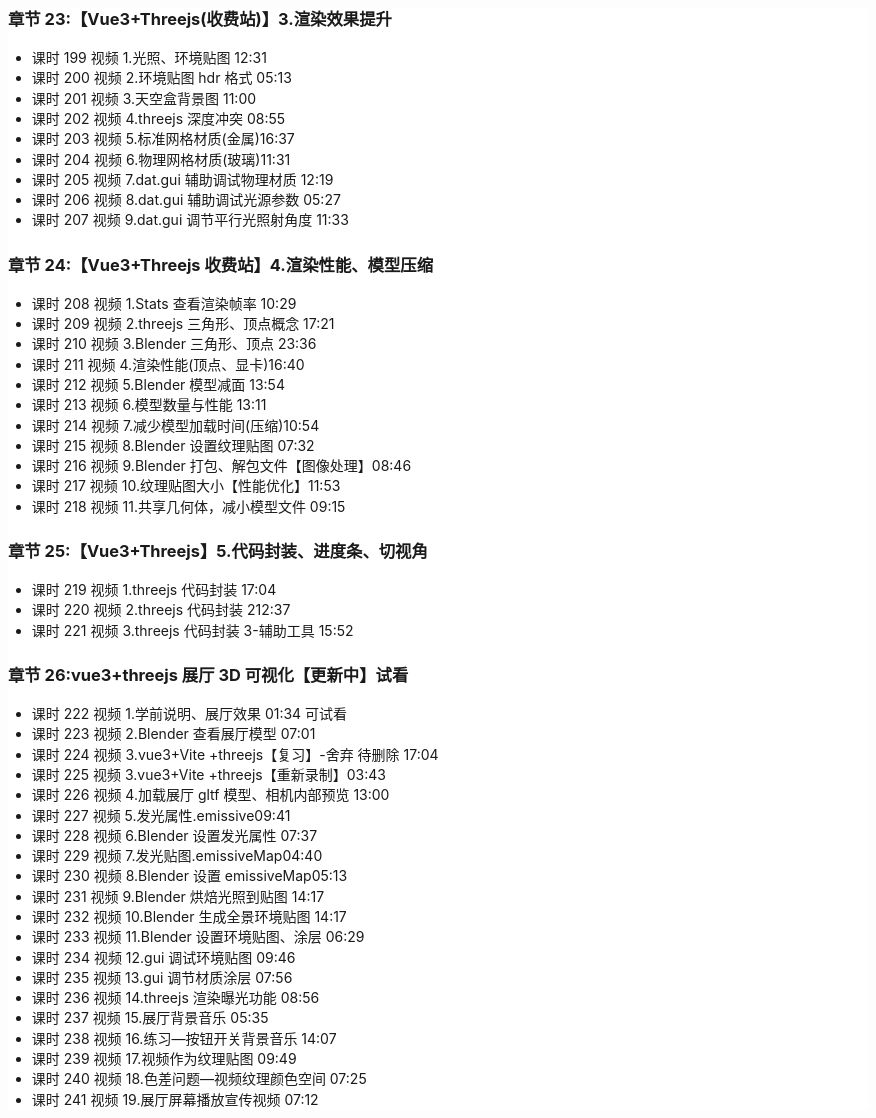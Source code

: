 ### 章节 23:【Vue3+Threejs(收费站)】3.渲染效果提升

- 课时 199 视频 1.光照、环境贴图 12:31
- 课时 200 视频 2.环境贴图 hdr 格式 05:13
- 课时 201 视频 3.天空盒背景图 11:00
- 课时 202 视频 4.threejs 深度冲突 08:55
- 课时 203 视频 5.标准网格材质(金属)16:37
- 课时 204 视频 6.物理网格材质(玻璃)11:31
- 课时 205 视频 7.dat.gui 辅助调试物理材质 12:19
- 课时 206 视频 8.dat.gui 辅助调试光源参数 05:27
- 课时 207 视频 9.dat.gui 调节平行光照射角度 11:33

### 章节 24:【Vue3+Threejs 收费站】4.渲染性能、模型压缩

- 课时 208 视频 1.Stats 查看渲染帧率 10:29
- 课时 209 视频 2.threejs 三角形、顶点概念 17:21
- 课时 210 视频 3.Blender 三角形、顶点 23:36
- 课时 211 视频 4.渲染性能(顶点、显卡)16:40
- 课时 212 视频 5.Blender 模型减面 13:54
- 课时 213 视频 6.模型数量与性能 13:11
- 课时 214 视频 7.减少模型加载时间(压缩)10:54
- 课时 215 视频 8.Blender 设置纹理贴图 07:32
- 课时 216 视频 9.Blender 打包、解包文件【图像处理】08:46
- 课时 217 视频 10.纹理贴图大小【性能优化】11:53
- 课时 218 视频 11.共享几何体，减小模型文件 09:15

### 章节 25:【Vue3+Threejs】5.代码封装、进度条、切视角

- 课时 219 视频 1.threejs 代码封装 17:04
- 课时 220 视频 2.threejs 代码封装 212:37
- 课时 221 视频 3.threejs 代码封装 3-辅助工具 15:52

### 章节 26:vue3+threejs 展厅 3D 可视化【更新中】试看

- 课时 222 视频 1.学前说明、展厅效果 01:34 可试看
- 课时 223 视频 2.Blender 查看展厅模型 07:01
- 课时 224 视频 3.vue3+Vite +threejs【复习】-舍弃 待删除 17:04
- 课时 225 视频 3.vue3+Vite +threejs【重新录制】03:43
- 课时 226 视频 4.加载展厅 gltf 模型、相机内部预览 13:00
- 课时 227 视频 5.发光属性.emissive09:41
- 课时 228 视频 6.Blender 设置发光属性 07:37
- 课时 229 视频 7.发光贴图.emissiveMap04:40
- 课时 230 视频 8.Blender 设置 emissiveMap05:13
- 课时 231 视频 9.Blender 烘焙光照到贴图 14:17
- 课时 232 视频 10.Blender 生成全景环境贴图 14:17
- 课时 233 视频 11.Blender 设置环境贴图、涂层 06:29
- 课时 234 视频 12.gui 调试环境贴图 09:46
- 课时 235 视频 13.gui 调节材质涂层 07:56
- 课时 236 视频 14.threejs 渲染曝光功能 08:56
- 课时 237 视频 15.展厅背景音乐 05:35
- 课时 238 视频 16.练习—按钮开关背景音乐 14:07
- 课时 239 视频 17.视频作为纹理贴图 09:49
- 课时 240 视频 18.色差问题—视频纹理颜色空间 07:25
- 课时 241 视频 19.展厅屏幕播放宣传视频 07:12
